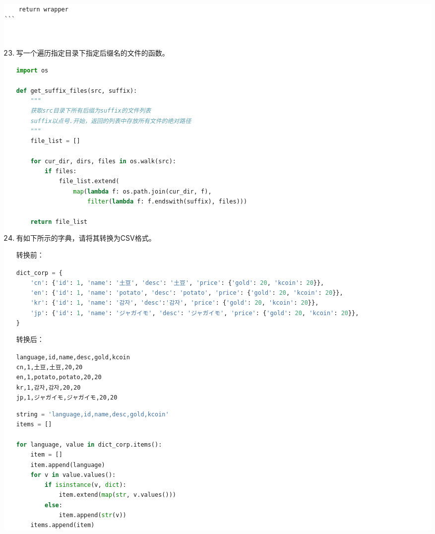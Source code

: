         return wrapper
    ```


​    

23. 写一个遍历指定目录下指定后缀名的文件的函数。

    ```Python
    import os
    
    def get_suffix_files(src, suffix):
        """
        获取src目录下所有后缀为suffix的文件列表
        suffix以点号.开始，返回的列表中存放所有文件的绝对路径
        """
        file_list = []
    
        for cur_dir, dirs, files in os.walk(src):
            if files:
                file_list.extend(
                    map(lambda f: os.path.join(cur_dir, f),
                        filter(lambda f: f.endswith(suffix), files)))
    
        return file_list
    ```


24. 有如下所示的字典，请将其转换为CSV格式。

    转换前：
    
    ```Python
    dict_corp = {
        'cn': {'id': 1, 'name': '土豆', 'desc': '土豆', 'price': {'gold': 20, 'kcoin': 20}},
        'en': {'id': 1, 'name': 'potato', 'desc': 'potato', 'price': {'gold': 20, 'kcoin': 20}},
        'kr': {'id': 1, 'name': '감자', 'desc':'감자', 'price': {'gold': 20, 'kcoin': 20}},
        'jp': {'id': 1, 'name': 'ジャガイモ', 'desc': 'ジャガイモ', 'price': {'gold': 20, 'kcoin': 20}},
    }
    ```
    
    转换后：
    
    ```CSV
    language,id,name,desc,gold,kcoin  
    cn,1,土豆,土豆,20,20
    en,1,potato,potato,20,20
    kr,1,감자,감자,20,20
    jp,1,ジャガイモ,ジャガイモ,20,20
    ```
    
    ```Python
    string = 'language,id,name,desc,gold,kcoin'
    items = []
    
    for language, value in dict_corp.items():
        item = []
        item.append(language)
        for v in value.values():
            if isinstance(v, dict):
                item.extend(map(str, v.values()))
            else:
                item.append(str(v))
        items.append(item)
    